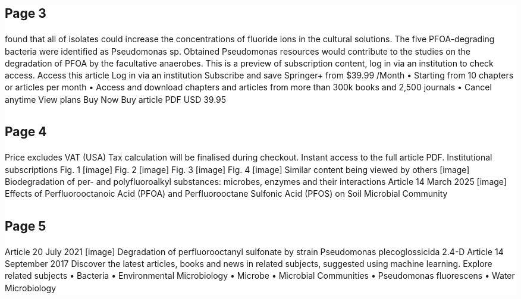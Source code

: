 ## Page 3

found that all of isolates could increase the concentrations of fluoride
ions in the cultural solutions. The five PFOA-degrading bacteria were
identified as Pseudomonas sp. Obtained Pseudomonas resources would
contribute to the studies on the degradation of PFOA by the facultative
anaerobes.
 This is a preview of subscription content, log in via an institution 
to check access.
Access this article
Log in via an institution 
Subscribe and save
 Springer+
from $39.99 /Month
•  Starting from 10 chapters or articles per month
•  Access and download chapters and articles from more than 300k
books and 2,500 journals
•  Cancel anytime
View plans 
Buy Now
Buy article PDF USD 39.95

## Page 4

Price excludes VAT (USA)
Tax calculation will be finalised during checkout.
Instant access to the full article PDF.
Institutional subscriptions 
Fig. 1
[image]
Fig. 2
[image]
Fig. 3
[image]
Fig. 4
[image]
Similar content being viewed by others
[image]
Biodegradation of per- and polyfluoroalkyl substances:
microbes, enzymes and their interactions
Article 14 March 2025
[image]
Effects of Perfluorooctanoic Acid (PFOA) and
Perfluorooctane Sulfonic Acid (PFOS) on Soil Microbial
Community

## Page 5

Article 20 July 2021
[image]
Degradation of perfluorooctanyl sulfonate by strain
Pseudomonas plecoglossicida 2.4-D
Article 14 September 2017
 Discover the latest articles, books and news in related subjects,
suggested using machine learning.
Explore related subjects
•  Bacteria
•  Environmental Microbiology
•  Microbe
•  Microbial Communities
•  Pseudomonas fluorescens
•  Water Microbiology